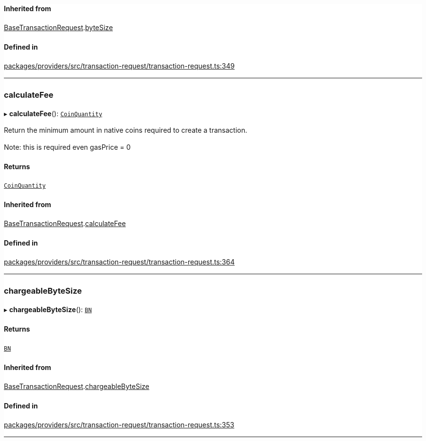 #### Inherited from

[BaseTransactionRequest](internal-BaseTransactionRequest.md).[byteSize](internal-BaseTransactionRequest.md#bytesize)

#### Defined in

[packages/providers/src/transaction-request/transaction-request.ts:349](https://github.com/FuelLabs/fuels-ts/blob/master/packages/providers/src/transaction-request/transaction-request.ts#L349)

___

### calculateFee

▸ **calculateFee**(): [`CoinQuantity`](../namespaces/internal.md#coinquantity)

Return the minimum amount in native coins required to create
a transaction.

Note: this is required even gasPrice = 0

#### Returns

[`CoinQuantity`](../namespaces/internal.md#coinquantity)

#### Inherited from

[BaseTransactionRequest](internal-BaseTransactionRequest.md).[calculateFee](internal-BaseTransactionRequest.md#calculatefee)

#### Defined in

[packages/providers/src/transaction-request/transaction-request.ts:364](https://github.com/FuelLabs/fuels-ts/blob/master/packages/providers/src/transaction-request/transaction-request.ts#L364)

___

### chargeableByteSize

▸ **chargeableByteSize**(): [`BN`](internal-BN.md)

#### Returns

[`BN`](internal-BN.md)

#### Inherited from

[BaseTransactionRequest](internal-BaseTransactionRequest.md).[chargeableByteSize](internal-BaseTransactionRequest.md#chargeablebytesize)

#### Defined in

[packages/providers/src/transaction-request/transaction-request.ts:353](https://github.com/FuelLabs/fuels-ts/blob/master/packages/providers/src/transaction-request/transaction-request.ts#L353)

___
